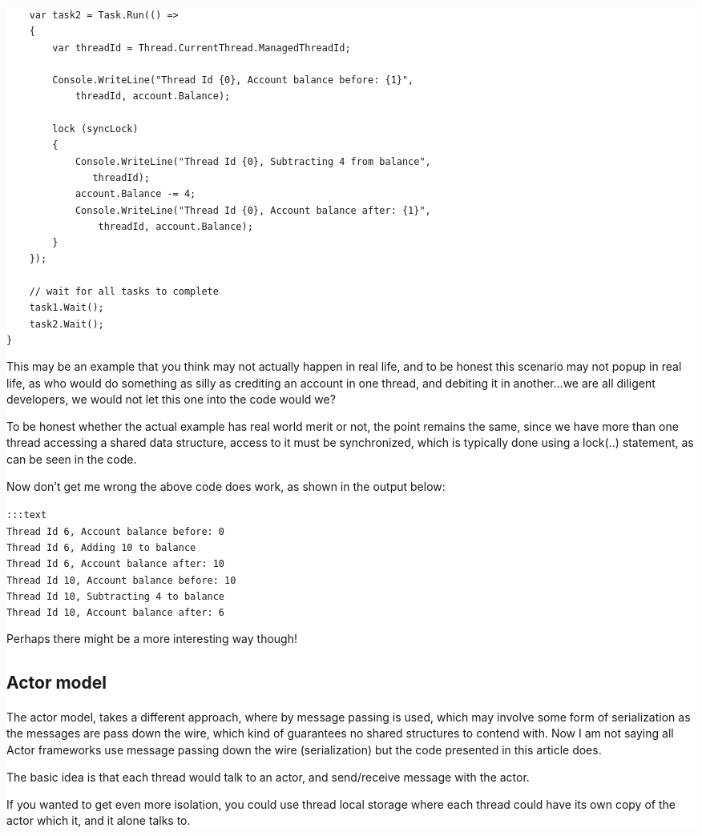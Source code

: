         var task2 = Task.Run(() =>
        {
            var threadId = Thread.CurrentThread.ManagedThreadId;

            Console.WriteLine("Thread Id {0}, Account balance before: {1}",
                threadId, account.Balance);

            lock (syncLock)
            {
                Console.WriteLine("Thread Id {0}, Subtracting 4 from balance",
                   threadId);
                account.Balance -= 4;
                Console.WriteLine("Thread Id {0}, Account balance after: {1}",
                    threadId, account.Balance);
            }
        });

        // wait for all tasks to complete
        task1.Wait();
        task2.Wait();
    }

This may be an example that you think may not actually happen in real life, and to be honest this scenario may not popup in real life, as who would do something as silly as crediting an account in one thread, and debiting it in another…we are all diligent developers, we would not let this one into the code would we?

To be honest whether the actual example has real world merit or not, the point remains the same, since we have more than one thread accessing a shared data structure, access to it must be synchronized, which is typically done using a lock(..) statement, as can be seen in the code.

Now don’t get me wrong the above code does work, as shown in the output below:

    :::text
    Thread Id 6, Account balance before: 0
    Thread Id 6, Adding 10 to balance
    Thread Id 6, Account balance after: 10
    Thread Id 10, Account balance before: 10
    Thread Id 10, Subtracting 4 to balance
    Thread Id 10, Account balance after: 6

Perhaps there might be a more interesting way though!


## Actor model

The actor model, takes a different approach, where by message passing is used, which may involve some form of serialization as the messages are pass down the wire, which kind of guarantees no shared structures to contend with. Now I am not saying all Actor frameworks use message passing down the wire (serialization) but the code presented in this article does.

The basic idea is that each thread would talk to an actor, and send/receive message with the actor.

If you wanted to get even more isolation, you could use thread local storage where each thread could have its own copy of the actor which it, and it alone talks to.
